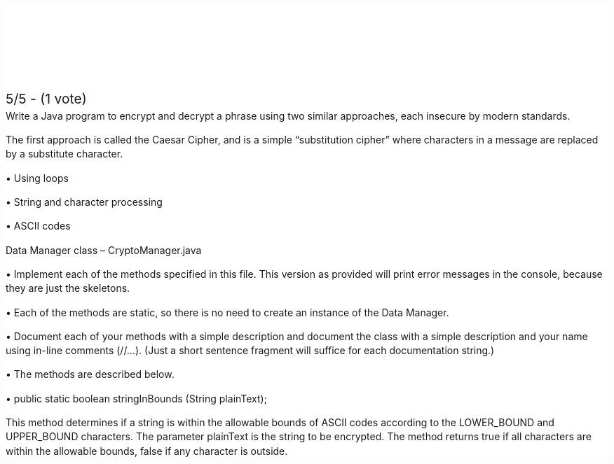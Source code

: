 
<div class="kksr-icon" style="width: 24px; height: 24px;"></div>
        </div>
            <div class="kksr-star" style="padding-right: 4px">


<div class="kksr-icon" style="width: 24px; height: 24px;"></div>
        </div>
            <div class="kksr-star" style="padding-right: 4px">


<div class="kksr-icon" style="width: 24px; height: 24px;"></div>
        </div>
            <div class="kksr-star" style="padding-right: 4px">


<div class="kksr-icon" style="width: 24px; height: 24px;"></div>
        </div>
            <div class="kksr-star" style="padding-right: 4px">


<div class="kksr-icon" style="width: 24px; height: 24px;"></div>
        </div>
    </div>
</div>


<div class="kksr-legend" style="font-size: 19.2px;">
            5/5 - (1 vote)    </div>
    </div>
Write a Java program to encrypt and decrypt a phrase using two similar approaches, each insecure by modern standards.

The first approach is called the Caesar Cipher, and is a simple “substitution cipher” where characters in a message are replaced by a substitute character.

• Using loops

• String and character processing

• ASCII codes

Data Manager class – CryptoManager.java

• Implement each of the methods specified in this file. This version as provided will print error messages in the console, because they are just the skeletons.

• Each of the methods are static, so there is no need to create an instance of the Data Manager.

• Document each of your methods with a simple description and document the class with a simple description and your name using in-line comments (//…). (Just a short sentence fragment will suffice for each documentation string.)

• The methods are described below.

• public static boolean stringInBounds (String plainText);

This method determines if a string is within the allowable bounds of ASCII codes according to the LOWER_BOUND and UPPER_BOUND characters. The parameter plainText is the string to be encrypted. The method returns true if all characters are within the allowable bounds, false if any character is outside.
